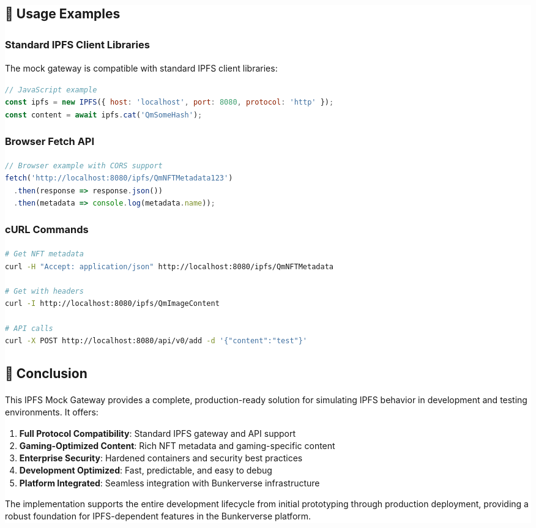 ## 📝 Usage Examples

### Standard IPFS Client Libraries
The mock gateway is compatible with standard IPFS client libraries:

```javascript
// JavaScript example
const ipfs = new IPFS({ host: 'localhost', port: 8080, protocol: 'http' });
const content = await ipfs.cat('QmSomeHash');
```

### Browser Fetch API
```javascript
// Browser example with CORS support
fetch('http://localhost:8080/ipfs/QmNFTMetadata123')
  .then(response => response.json())
  .then(metadata => console.log(metadata.name));
```

### cURL Commands
```bash
# Get NFT metadata
curl -H "Accept: application/json" http://localhost:8080/ipfs/QmNFTMetadata

# Get with headers
curl -I http://localhost:8080/ipfs/QmImageContent

# API calls
curl -X POST http://localhost:8080/api/v0/add -d '{"content":"test"}'
```

## 🏁 Conclusion

This IPFS Mock Gateway provides a complete, production-ready solution for simulating IPFS behavior in development and testing environments. It offers:

1. **Full Protocol Compatibility**: Standard IPFS gateway and API support
2. **Gaming-Optimized Content**: Rich NFT metadata and gaming-specific content  
3. **Enterprise Security**: Hardened containers and security best practices
4. **Development Optimized**: Fast, predictable, and easy to debug
5. **Platform Integrated**: Seamless integration with Bunkerverse infrastructure

The implementation supports the entire development lifecycle from initial prototyping through production deployment, providing a robust foundation for IPFS-dependent features in the Bunkerverse platform.